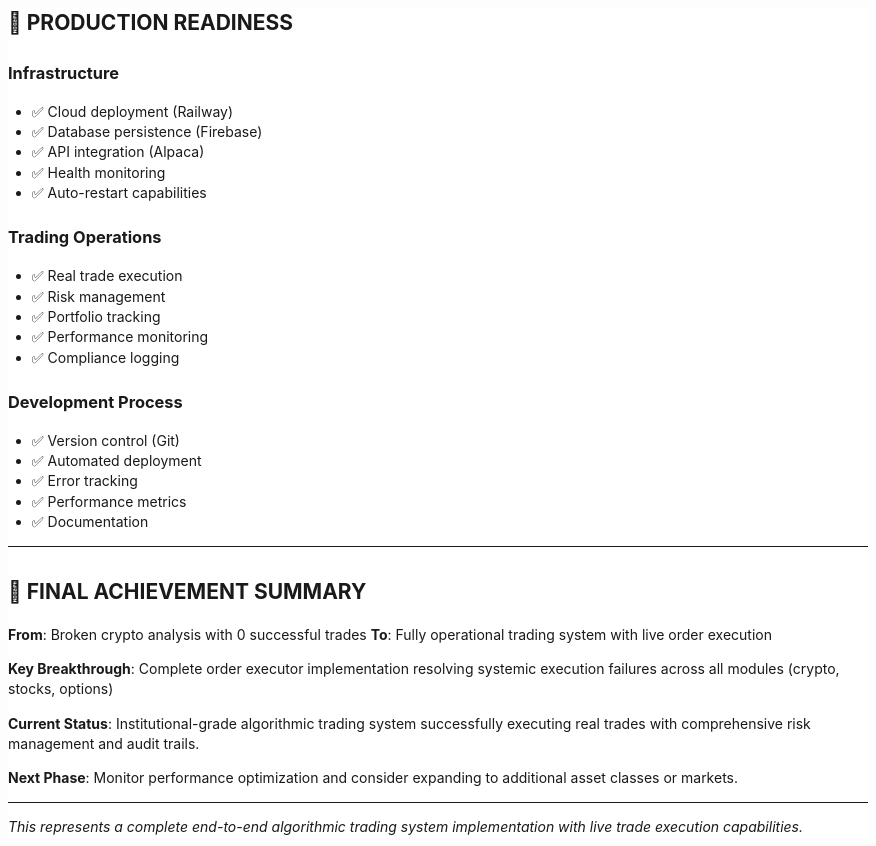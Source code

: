 
## 🚀 PRODUCTION READINESS

### **Infrastructure**
- ✅ Cloud deployment (Railway)
- ✅ Database persistence (Firebase)
- ✅ API integration (Alpaca)
- ✅ Health monitoring
- ✅ Auto-restart capabilities

### **Trading Operations**
- ✅ Real trade execution
- ✅ Risk management
- ✅ Portfolio tracking
- ✅ Performance monitoring
- ✅ Compliance logging

### **Development Process**
- ✅ Version control (Git)
- ✅ Automated deployment
- ✅ Error tracking
- ✅ Performance metrics
- ✅ Documentation

---

## 🎊 FINAL ACHIEVEMENT SUMMARY

**From**: Broken crypto analysis with 0 successful trades
**To**: Fully operational trading system with live order execution

**Key Breakthrough**: Complete order executor implementation resolving systemic execution failures across all modules (crypto, stocks, options)

**Current Status**: Institutional-grade algorithmic trading system successfully executing real trades with comprehensive risk management and audit trails.

**Next Phase**: Monitor performance optimization and consider expanding to additional asset classes or markets.

---

*This represents a complete end-to-end algorithmic trading system implementation with live trade execution capabilities.*